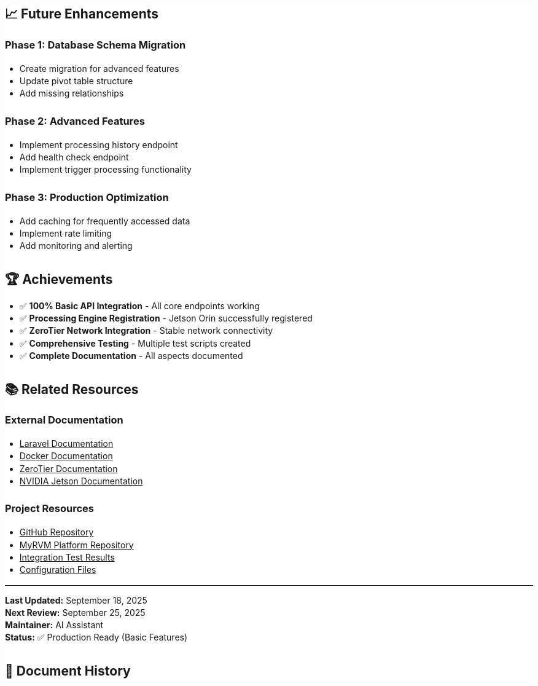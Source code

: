 ## 📈 Future Enhancements

### **Phase 1: Database Schema Migration**
- Create migration for advanced features
- Update pivot table structure
- Add missing relationships

### **Phase 2: Advanced Features**
- Implement processing history endpoint
- Add health check endpoint
- Implement trigger processing functionality

### **Phase 3: Production Optimization**
- Add caching for frequently accessed data
- Implement rate limiting
- Add monitoring and alerting

## 🏆 Achievements

- ✅ **100% Basic API Integration** - All core endpoints working
- ✅ **Processing Engine Registration** - Jetson Orin successfully registered
- ✅ **ZeroTier Network Integration** - Stable network connectivity
- ✅ **Comprehensive Testing** - Multiple test scripts created
- ✅ **Complete Documentation** - All aspects documented

## 📚 Related Resources

### **External Documentation**
- [Laravel Documentation](https://laravel.com/docs)
- [Docker Documentation](https://docs.docker.com/)
- [ZeroTier Documentation](https://docs.zerotier.com/)
- [NVIDIA Jetson Documentation](https://docs.nvidia.com/jetson/)

### **Project Resources**
- [GitHub Repository](https://github.com/vnot01/test-cv-yolo11-sam2-camera)
- [MyRVM Platform Repository](https://github.com/vnot01/MySuperApps)
- [Integration Test Results](../logs/)
- [Configuration Files](../main/)

---

**Last Updated:** September 18, 2025  
**Next Review:** September 25, 2025  
**Maintainer:** AI Assistant  
**Status:** ✅ Production Ready (Basic Features)

## 📝 Document History
